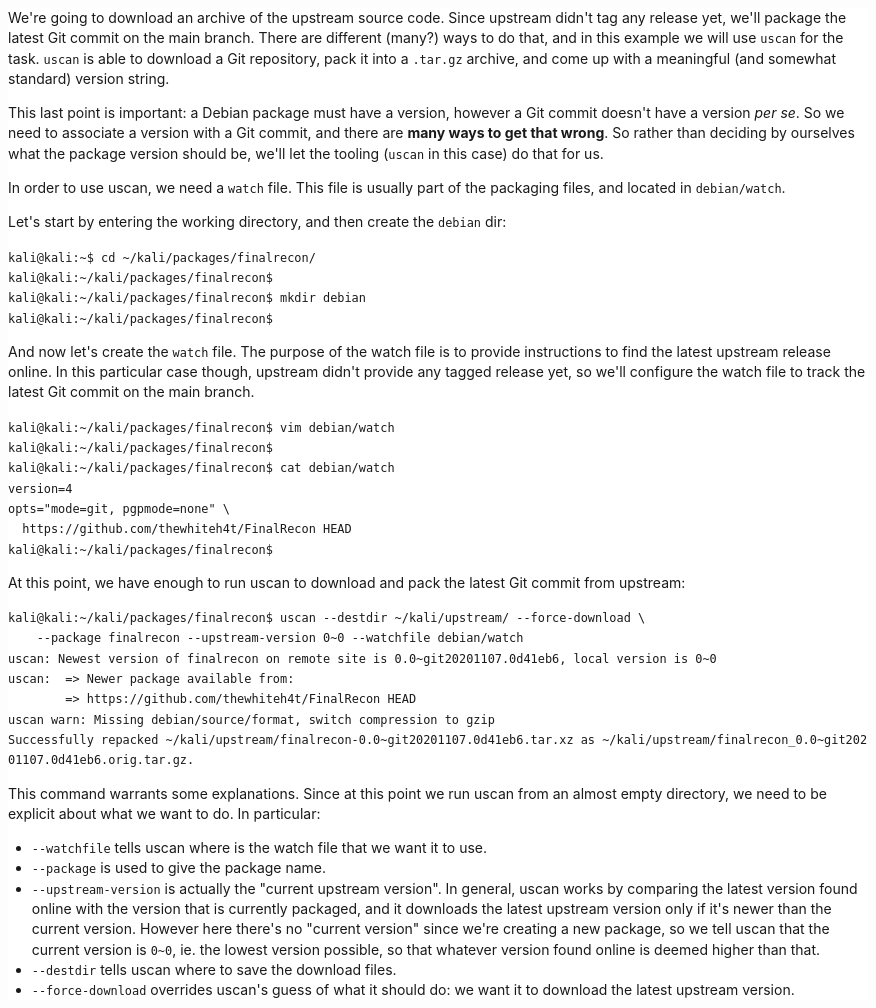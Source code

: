We're going to download an archive of the upstream source code. Since upstream didn't tag any release yet, we'll package the latest Git commit on the main branch. There are different (many?) ways to do that, and in this example we will use `uscan` for the task. `uscan` is able to download a Git repository, pack it into a `.tar.gz` archive, and come up with a meaningful (and somewhat standard) version string.

This last point is important: a Debian package must have a version, however a Git commit doesn't have a version _per se_. So we need to associate a version with a Git commit, and there are **many ways to get that wrong**. So rather than deciding by ourselves what the package version should be, we'll let the tooling (`uscan` in this case) do that for us.

In order to use uscan, we need a `watch` file. This file is usually part of the packaging files, and located in `debian/watch`.

Let's start by entering the working directory, and then create the `debian` dir:

```console
kali@kali:~$ cd ~/kali/packages/finalrecon/
kali@kali:~/kali/packages/finalrecon$
kali@kali:~/kali/packages/finalrecon$ mkdir debian
kali@kali:~/kali/packages/finalrecon$
```

And now let's create the `watch` file. The purpose of the watch file is to provide instructions to find the latest upstream release online. In this particular case though, upstream didn't provide any tagged release yet, so we'll configure the watch file to track the latest Git commit on the main branch.

```console
kali@kali:~/kali/packages/finalrecon$ vim debian/watch
kali@kali:~/kali/packages/finalrecon$
kali@kali:~/kali/packages/finalrecon$ cat debian/watch
version=4
opts="mode=git, pgpmode=none" \
  https://github.com/thewhiteh4t/FinalRecon HEAD
kali@kali:~/kali/packages/finalrecon$
```

At this point, we have enough to run uscan to download and pack the latest Git commit from upstream:

```console
kali@kali:~/kali/packages/finalrecon$ uscan --destdir ~/kali/upstream/ --force-download \
    --package finalrecon --upstream-version 0~0 --watchfile debian/watch
uscan: Newest version of finalrecon on remote site is 0.0~git20201107.0d41eb6, local version is 0~0
uscan:  => Newer package available from:
        => https://github.com/thewhiteh4t/FinalRecon HEAD
uscan warn: Missing debian/source/format, switch compression to gzip
Successfully repacked ~/kali/upstream/finalrecon-0.0~git20201107.0d41eb6.tar.xz as ~/kali/upstream/finalrecon_0.0~git20201107.0d41eb6.orig.tar.gz.
```

This command warrants some explanations. Since at this point we run uscan from an almost empty directory, we need to be explicit about what we want to do. In particular:

- `--watchfile` tells uscan where is the watch file that we want it to use.
- `--package` is used to give the package name.
- `--upstream-version` is actually the "current upstream version". In general, uscan works by comparing the latest version found online with the version that is currently packaged, and it downloads the latest upstream version only if it's newer than the current version. However here there's no "current version" since we're creating a new package, so we tell uscan that the current version is `0~0`, ie. the lowest version possible, so that whatever version found online is deemed higher than that.
- `--destdir` tells uscan where to save the download files.
- `--force-download` overrides uscan's guess of what it should do: we want it to download the latest upstream version.
